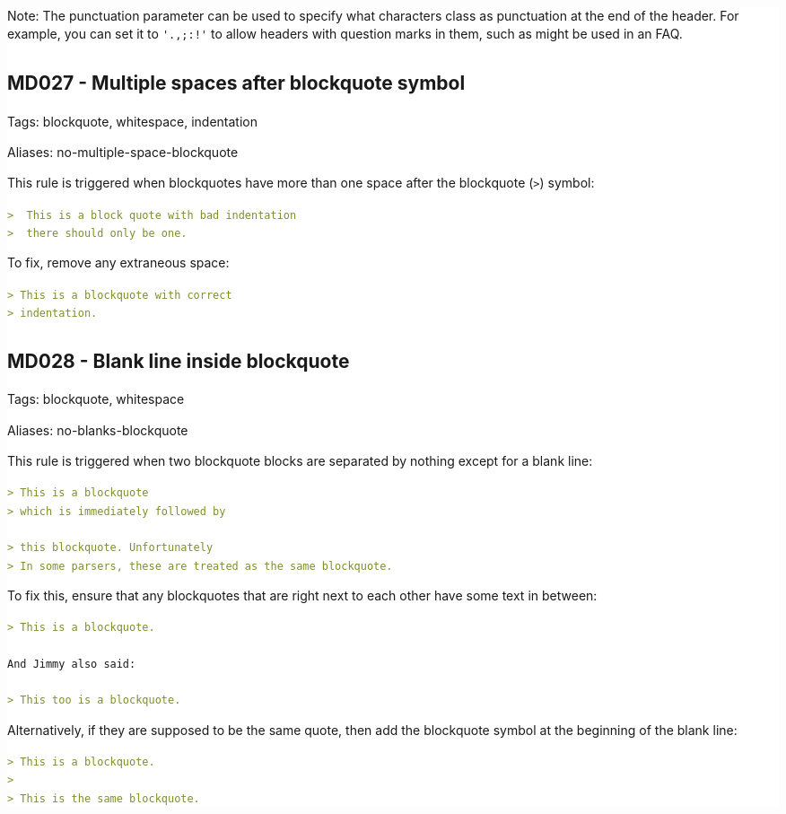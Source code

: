 Note: The punctuation parameter can be used to specify what characters class
as punctuation at the end of the header. For example, you can set it to
`'.,;:!'` to allow headers with question marks in them, such as might be used
in an FAQ.

## MD027 - Multiple spaces after blockquote symbol

Tags: blockquote, whitespace, indentation

Aliases: no-multiple-space-blockquote

This rule is triggered when blockquotes have more than one space after the
blockquote (`>`) symbol:

```markdown
>  This is a block quote with bad indentation
>  there should only be one.
```

To fix, remove any extraneous space:

```markdown
> This is a blockquote with correct
> indentation.
```

## MD028 - Blank line inside blockquote

Tags: blockquote, whitespace

Aliases: no-blanks-blockquote

This rule is triggered when two blockquote blocks are separated by nothing
except for a blank line:

```markdown
> This is a blockquote
> which is immediately followed by

> this blockquote. Unfortunately
> In some parsers, these are treated as the same blockquote.
```

To fix this, ensure that any blockquotes that are right next to each other
have some text in between:

```markdown
> This is a blockquote.

And Jimmy also said:

> This too is a blockquote.
```

Alternatively, if they are supposed to be the same quote, then add the
blockquote symbol at the beginning of the blank line:

```markdown
> This is a blockquote.
>
> This is the same blockquote.
```

